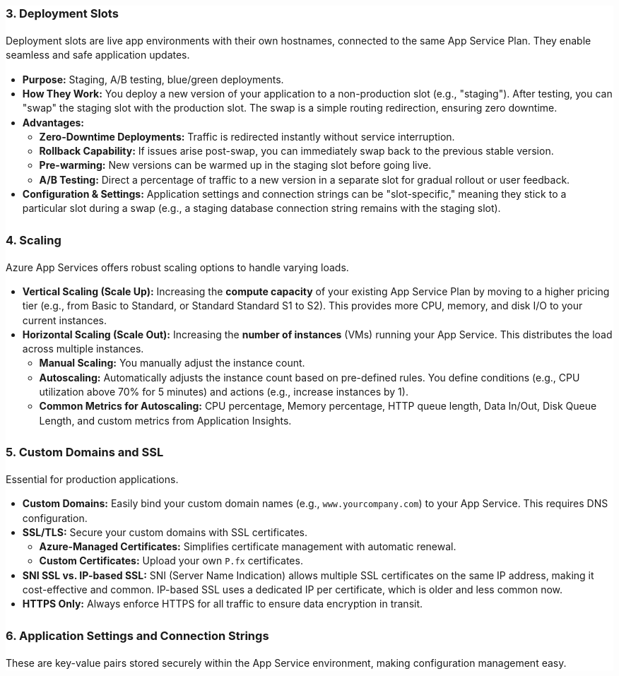 ### 3. Deployment Slots
Deployment slots are live app environments with their own hostnames, connected to the same App Service Plan. They enable seamless and safe application updates.

*   **Purpose:** Staging, A/B testing, blue/green deployments.
*   **How They Work:** You deploy a new version of your application to a non-production slot (e.g., "staging"). After testing, you can "swap" the staging slot with the production slot. The swap is a simple routing redirection, ensuring zero downtime.
*   **Advantages:**
    *   **Zero-Downtime Deployments:** Traffic is redirected instantly without service interruption.
    *   **Rollback Capability:** If issues arise post-swap, you can immediately swap back to the previous stable version.
    *   **Pre-warming:** New versions can be warmed up in the staging slot before going live.
    *   **A/B Testing:** Direct a percentage of traffic to a new version in a separate slot for gradual rollout or user feedback.
*   **Configuration & Settings:** Application settings and connection strings can be "slot-specific," meaning they stick to a particular slot during a swap (e.g., a staging database connection string remains with the staging slot).

### 4. Scaling
Azure App Services offers robust scaling options to handle varying loads.

*   **Vertical Scaling (Scale Up):** Increasing the **compute capacity** of your existing App Service Plan by moving to a higher pricing tier (e.g., from Basic to Standard, or Standard Standard S1 to S2). This provides more CPU, memory, and disk I/O to your current instances.
*   **Horizontal Scaling (Scale Out):** Increasing the **number of instances** (VMs) running your App Service. This distributes the load across multiple instances.
    *   **Manual Scaling:** You manually adjust the instance count.
    *   **Autoscaling:** Automatically adjusts the instance count based on pre-defined rules. You define conditions (e.g., CPU utilization above 70% for 5 minutes) and actions (e.g., increase instances by 1).
    *   **Common Metrics for Autoscaling:** CPU percentage, Memory percentage, HTTP queue length, Data In/Out, Disk Queue Length, and custom metrics from Application Insights.

### 5. Custom Domains and SSL
Essential for production applications.

*   **Custom Domains:** Easily bind your custom domain names (e.g., `www.yourcompany.com`) to your App Service. This requires DNS configuration.
*   **SSL/TLS:** Secure your custom domains with SSL certificates.
    *   **Azure-Managed Certificates:** Simplifies certificate management with automatic renewal.
    *   **Custom Certificates:** Upload your own `P.fx` certificates.
*   **SNI SSL vs. IP-based SSL:** SNI (Server Name Indication) allows multiple SSL certificates on the same IP address, making it cost-effective and common. IP-based SSL uses a dedicated IP per certificate, which is older and less common now.
*   **HTTPS Only:** Always enforce HTTPS for all traffic to ensure data encryption in transit.

### 6. Application Settings and Connection Strings
These are key-value pairs stored securely within the App Service environment, making configuration management easy.
